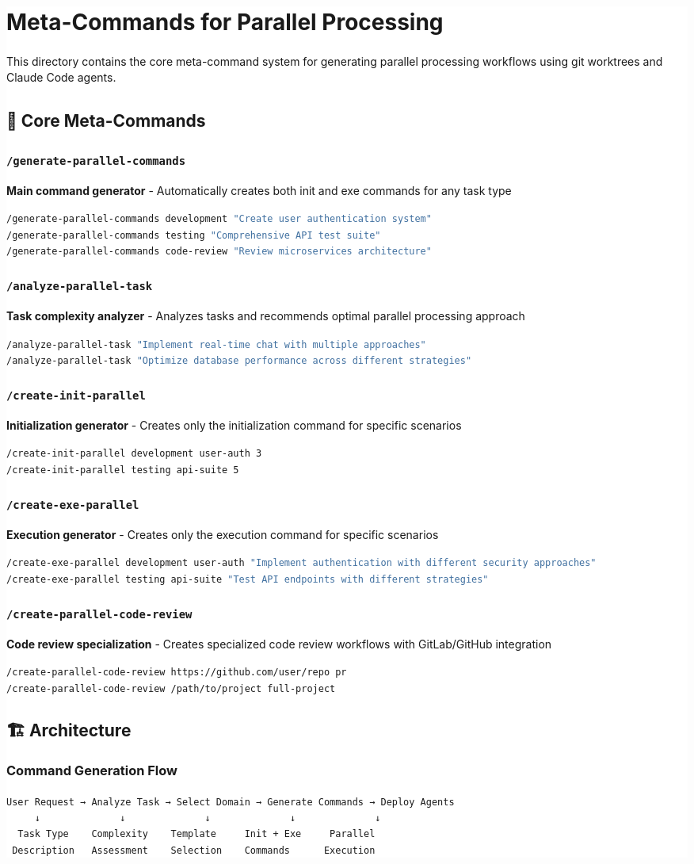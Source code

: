 # Meta-Commands for Parallel Processing

This directory contains the core meta-command system for generating parallel processing workflows using git worktrees and Claude Code agents.

## 🎯 Core Meta-Commands

### `/generate-parallel-commands`
**Main command generator** - Automatically creates both init and exe commands for any task type
```bash
/generate-parallel-commands development "Create user authentication system"
/generate-parallel-commands testing "Comprehensive API test suite"
/generate-parallel-commands code-review "Review microservices architecture"
```

### `/analyze-parallel-task`
**Task complexity analyzer** - Analyzes tasks and recommends optimal parallel processing approach
```bash
/analyze-parallel-task "Implement real-time chat with multiple approaches"
/analyze-parallel-task "Optimize database performance across different strategies"
```

### `/create-init-parallel`
**Initialization generator** - Creates only the initialization command for specific scenarios
```bash
/create-init-parallel development user-auth 3
/create-init-parallel testing api-suite 5
```

### `/create-exe-parallel`
**Execution generator** - Creates only the execution command for specific scenarios
```bash
/create-exe-parallel development user-auth "Implement authentication with different security approaches"
/create-exe-parallel testing api-suite "Test API endpoints with different strategies"
```

### `/create-parallel-code-review`
**Code review specialization** - Creates specialized code review workflows with GitLab/GitHub integration
```bash
/create-parallel-code-review https://github.com/user/repo pr
/create-parallel-code-review /path/to/project full-project
```

## 🏗️ Architecture

### Command Generation Flow
```
User Request → Analyze Task → Select Domain → Generate Commands → Deploy Agents
     ↓              ↓              ↓              ↓              ↓
  Task Type    Complexity    Template     Init + Exe     Parallel
 Description   Assessment    Selection    Commands      Execution
```

